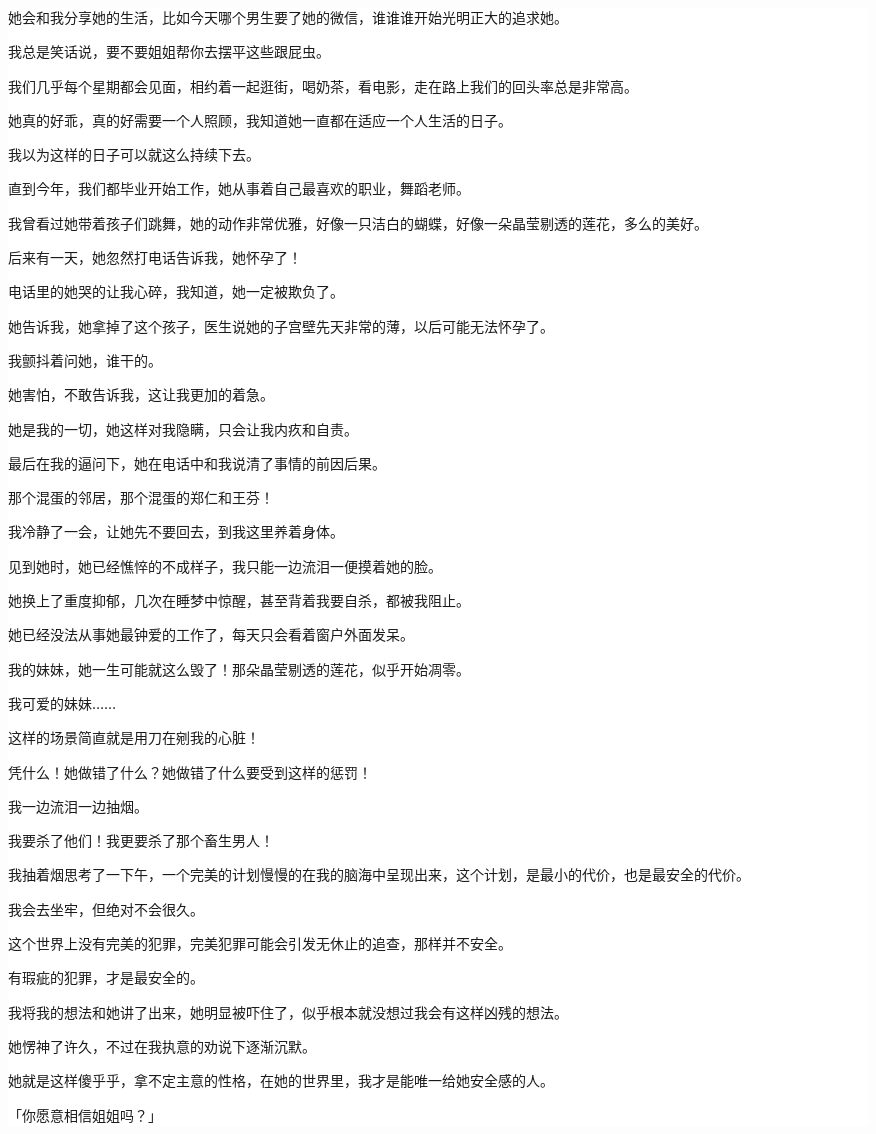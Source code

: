 她会和我分享她的生活，比如今天哪个男生要了她的微信，谁谁谁开始光明正大的追求她。

我总是笑话说，要不要姐姐帮你去摆平这些跟屁虫。

我们几乎每个星期都会见面，相约着一起逛街，喝奶茶，看电影，走在路上我们的回头率总是非常高。

她真的好乖，真的好需要一个人照顾，我知道她一直都在适应一个人生活的日子。

我以为这样的日子可以就这么持续下去。

直到今年，我们都毕业开始工作，她从事着自己最喜欢的职业，舞蹈老师。

我曾看过她带着孩子们跳舞，她的动作非常优雅，好像一只洁白的蝴蝶，好像一朵晶莹剔透的莲花，多么的美好。

后来有一天，她忽然打电话告诉我，她怀孕了！

电话里的她哭的让我心碎，我知道，她一定被欺负了。

她告诉我，她拿掉了这个孩子，医生说她的子宫壁先天非常的薄，以后可能无法怀孕了。

我颤抖着问她，谁干的。

她害怕，不敢告诉我，这让我更加的着急。

她是我的一切，她这样对我隐瞒，只会让我内疚和自责。

最后在我的逼问下，她在电话中和我说清了事情的前因后果。

那个混蛋的邻居，那个混蛋的郑仁和王芬！

我冷静了一会，让她先不要回去，到我这里养着身体。

见到她时，她已经憔悴的不成样子，我只能一边流泪一便摸着她的脸。

她换上了重度抑郁，几次在睡梦中惊醒，甚至背着我要自杀，都被我阻止。

她已经没法从事她最钟爱的工作了，每天只会看着窗户外面发呆。

我的妹妹，她一生可能就这么毁了！那朵晶莹剔透的莲花，似乎开始凋零。

我可爱的妹妹……

这样的场景简直就是用刀在剜我的心脏！

凭什么！她做错了什么？她做错了什么要受到这样的惩罚！

我一边流泪一边抽烟。

我要杀了他们！我更要杀了那个畜生男人！

我抽着烟思考了一下午，一个完美的计划慢慢的在我的脑海中呈现出来，这个计划，是最小的代价，也是最安全的代价。

我会去坐牢，但绝对不会很久。

这个世界上没有完美的犯罪，完美犯罪可能会引发无休止的追查，那样并不安全。

有瑕疵的犯罪，才是最安全的。

我将我的想法和她讲了出来，她明显被吓住了，似乎根本就没想过我会有这样凶残的想法。

她愣神了许久，不过在我执意的劝说下逐渐沉默。

她就是这样傻乎乎，拿不定主意的性格，在她的世界里，我才是能唯一给她安全感的人。

「你愿意相信姐姐吗？」
